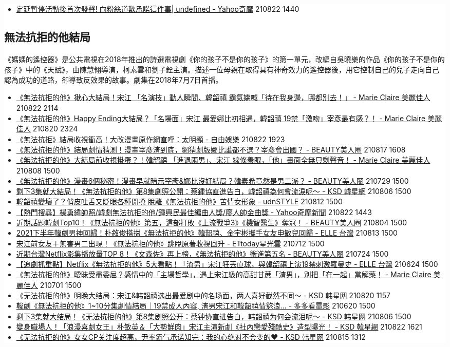 - [定延暫停活動後首次發聲! 向粉絲道歉承諾這件事| undefined - Yahoo奇摩](https://tw.yahoo.com/tv/%E5%AE%9A%E5%BB%B6%E6%9A%AB%E5%81%9C%E6%B4%BB%E5%8B%95%E5%BE%8C%E9%A6%96%E6%AC%A1%E7%99%BC%E8%81%B2-%E5%90%91%E7%B2%89%E7%B5%B2%E9%81%93%E6%AD%89%E6%89%BF%E8%AB%BE%E9%80%99%E4%BB%B6%E4%BA%8B-011546912.html "定延暫停活動後首次發聲! 向粉絲道歉承諾這件事| undefined - Yahoo奇摩") 210822 1440

## 無法抗拒的他結局

《媽媽的遙控器》是公共電視在2018年推出的詩選電視劇《你的孩子不是你的孩子》的第一單元，改編自吳曉樂的作品《你的孩子不是你的孩子》中的《天賦》，由陳慧翎導演，柯素雲和劉子銓主演。描述一位母親在取得具有神奇效力的遙控器後，用它控制自己的兒子走向自己認為成功的道路，卻導致反效果的故事。劇集在2018年7月7日首播。
- [《無法抗拒的他》揪心大結局！宋江 「名演技」動人瞬間、韓韶禧 霸氣嬌喊「待在我身邊，哪都別去！」 - Marie Claire 美麗佳人](https://www.marieclaire.com.tw/entertainment/tvshow/59690 "《無法抗拒的他》揪心大結局！宋江 「名演技」動人瞬間、韓韶禧 霸氣嬌喊「待在我身邊，哪都別去！」 - Marie Claire 美麗佳人") 210822 2114
- [《無法抗拒的他》Happy Ending大結局？「名場面」宋江 最愛娜比初相遇，韓韶禧 19禁「激吻」宰彥最有感？！ - Marie Claire 美麗佳人](https://www.marieclaire.com.tw/entertainment/tvshow/59633 "《無法抗拒的他》Happy Ending大結局？「名場面」宋江 最愛娜比初相遇，韓韶禧 19禁「激吻」宰彥最有感？！ - Marie Claire 美麗佳人") 210820 2324
- [《無法抗拒》結局收視衝高！大改漫畫原作網直呼：太明顯 - 自由娛樂](https://ent.ltn.com.tw/news/breakingnews/3646699 "《無法抗拒》結局收視衝高！大改漫畫原作網直呼：太明顯 - 自由娛樂") 210822 1923
- [《無法抗拒的他》結局劇情猜測！漫畫宰彥渣到底，網猜劇版娜比誰都不選？宰彥會出國？ - BEAUTY美人圈](https://www.beauty321.com/post/42902 "《無法抗拒的他》結局劇情猜測！漫畫宰彥渣到底，網猜劇版娜比誰都不選？宰彥會出國？ - BEAUTY美人圈") 210817 1608
- [《無法抗拒的他》大結局前收視掛蛋？！韓韶禧 「進退兩男」、宋江 線條養眼，「他」畫面全無只剩聲音！ - Marie Claire 美麗佳人](https://www.marieclaire.com.tw/entertainment/tvshow/59364 "《無法抗拒的他》大結局前收視掛蛋？！韓韶禧 「進退兩男」、宋江 線條養眼，「他」畫面全無只剩聲音！ - Marie Claire 美麗佳人") 210808 1500
- [《無法抗拒的他》漫畫6個秘密！漫畫早就暗示宰彥&娜比沒好結局？韓素希竟然是男二派？ - BEAUTY美人圈](https://www.beauty321.com/post/42438 "《無法抗拒的他》漫畫6個秘密！漫畫早就暗示宰彥&娜比沒好結局？韓素希竟然是男二派？ - BEAUTY美人圈") 210729 1500
- [剩下3集就大結局！《無法抗拒的他》第8集劇照公開：蔡鍾協直進告白，韓韶禧為何會流淚呢～ - KSD 韓星網](https://www.koreastardaily.com/tc/news/136885 "剩下3集就大結局！《無法抗拒的他》第8集劇照公開：蔡鍾協直進告白，韓韶禧為何會流淚呢～ - KSD 韓星網") 210806 1500
- [韓韶禧變壞了？俏皮吐舌又眨眼各種開撩 脫離《無法抗拒的他》苦情女形象 - udnSTYLE](https://style.udn.com/style/story/8065/5670310 "韓韶禧變壞了？俏皮吐舌又眨眼各種開撩 脫離《無法抗拒的他》苦情女形象 - udnSTYLE") 210812 1500
- [【熱門搜尋】楊勇緯帥照/韓劇無法抗拒的他/鍾興民最佳編曲人獎/廖人帥金曲獎 - Yahoo奇摩新聞](https://tw.news.yahoo.com/%E3%80%90%E7%86%B1%E9%96%80%E6%90%9C%E5%B0%8B%E3%80%91%E6%A5%8A%E5%8B%87%E7%B7%AF%E5%B8%A5%E7%85%A7%E9%9F%93%E5%8A%87%E7%84%A1%E6%B3%95%E6%8A%97%E6%8B%92%E7%9A%84%E4%BB%96%E7%B5%90%E5%B1%80%E9%8D%BE%E8%88%88%E6%B0%91%E6%9C%80%E4%BD%B3%E7%B7%A8%E6%9B%B2%E4%BA%BA%E7%8D%8E%E5%BB%96%E4%BA%BA%E5%B8%A5%E9%87%91%E6%9B%B2%E7%8D%8E-064350144.html "【熱門搜尋】楊勇緯帥照/韓劇無法抗拒的他/鍾興民最佳編曲人獎/廖人帥金曲獎 - Yahoo奇摩新聞") 210822 1443
- [近期話題韓劇Top10！《無法抗拒的他》第五，這部打敗《上流戰爭3》《機智醫生》奪冠！ - BEAUTY美人圈](https://www.beauty321.com/post/42603 "近期話題韓劇Top10！《無法抗拒的他》第五，這部打敗《上流戰爭3》《機智醫生》奪冠！ - BEAUTY美人圈") 210804 1500
- [2021下半年韓劇男神回歸！朴敘俊搭擋《無法抗拒的他》韓韶禧、金宇彬攜手女友申敏兒回歸 - ELLE 台灣](https://www.elle.com/tw/entertainment/drama/g37251230/2021-korean-drama-actor/ "2021下半年韓劇男神回歸！朴敘俊搭擋《無法抗拒的他》韓韶禧、金宇彬攜手女友申敏兒回歸 - ELLE 台灣") 210813 1500
- [宋江前女友＋無害男二出現！《無法抗拒的他》跳脫原著收視回升 - ETtoday星光雲](https://star.ettoday.net/news/2028937 "宋江前女友＋無害男二出現！《無法抗拒的他》跳脫原著收視回升 - ETtoday星光雲") 210712 1500
- [近期台灣Netflix影集播放量TOP 8！《文森佐》再上榜，《無法抗拒的他》衝進第五名 - BEAUTY美人圈](https://www.beauty321.com/post/42022 "近期台灣Netflix影集播放量TOP 8！《文森佐》再上榜，《無法抗拒的他》衝進第五名 - BEAUTY美人圈") 210724 1500
- [【追劇抓重點】Netflix《無法抗拒的他》5大看點！「渣男」宋江狂丟直球，與韓韶禧上演19禁刺激羅曼史 - ELLE 台灣](https://www.elle.com/tw/entertainment/drama/g36822320/netflix-nevertheless/ "【追劇抓重點】Netflix《無法抗拒的他》5大看點！「渣男」宋江狂丟直球，與韓韶禧上演19禁刺激羅曼史 - ELLE 台灣") 210624 1500
- [《無法抗拒的他》曖昧受盡委屈？感情中的「主場哲學」，遇上宋江級的高甜甘蔗「渣男」，別把「在一起」當解藥！ - Marie Claire 美麗佳人](https://www.marieclaire.com.tw/entertainment/tvshow/58342 "《無法抗拒的他》曖昧受盡委屈？感情中的「主場哲學」，遇上宋江級的高甜甘蔗「渣男」，別把「在一起」當解藥！ - Marie Claire 美麗佳人") 210701 1500
- [《无法抗拒的他》明晚大结局：宋江&韩韶禧选出最爱剧中的名场面，两人喜好截然不同～ - KSD 韩星网](https://www.koreastardaily.com/sc/news/137097 "《无法抗拒的他》明晚大结局：宋江&韩韶禧选出最爱剧中的名场面，两人喜好截然不同～ - KSD 韩星网") 210820 1157
- [韓劇《無法抗拒的他》1~10分集劇情結局｜19禁成人內容, 渣男宋江和韓韶禧情慾浪... - 多多看電影](https://ddm.com.tw/blog/post/nevertheless-netflix "韓劇《無法抗拒的他》1~10分集劇情結局｜19禁成人內容, 渣男宋江和韓韶禧情慾浪... - 多多看電影") 210620 1500
- [剩下3集就大结局！《无法抗拒的他》第8集剧照公开：蔡钟协直进告白，韩韶禧为何会流泪呢～ - KSD 韩星网](https://www.koreastardaily.com/sc/news/136885 "剩下3集就大结局！《无法抗拒的他》第8集剧照公开：蔡钟协直进告白，韩韶禧为何会流泪呢～ - KSD 韩星网") 210806 1500
- [變身職場人！「浪漫喜劇女王」朴敏英＆「大勢鮮肉」宋江主演新劇《社內戀愛殘酷史》造型曝光！ - KSD 韓星網](https://www.koreastardaily.com/tc/news/137128 "變身職場人！「浪漫喜劇女王」朴敏英＆「大勢鮮肉」宋江主演新劇《社內戀愛殘酷史》造型曝光！ - KSD 韓星網") 210822 1621
- [《无法抗拒的他》女女CP关注度超高，尹率霸气承诺知完：我的心绝对不会变的❤ - KSD 韩星网](https://www.koreastardaily.com/sc/news/137014 "《无法抗拒的他》女女CP关注度超高，尹率霸气承诺知完：我的心绝对不会变的❤ - KSD 韩星网") 210815 1312
